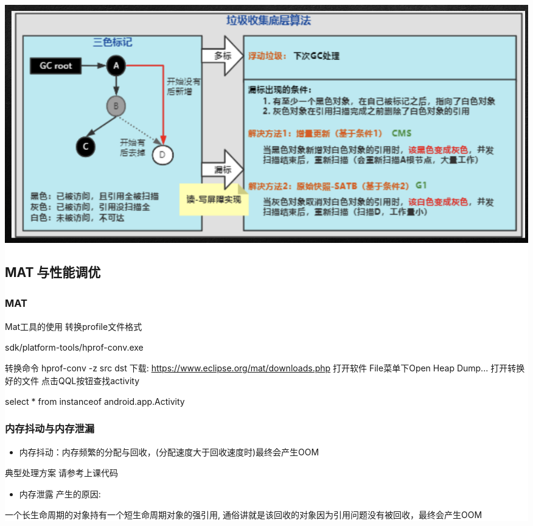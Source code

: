 ![垃圾收集底层算法](./图片/垃圾收集底层算法.png)



## MAT 与性能调优

###  MAT

Mat工具的使用 转换profile文件格式

sdk/platform-tools/hprof-conv.exe

转换命令 hprof-conv -z src dst
 下载: https://www.eclipse.org/mat/downloads.php
 打开软件 File菜单下Open Heap Dump... 打开转换好的文件 点击QQL按钮查找activity

select * from instanceof android.app.Activity

### 内存抖动与内存泄漏

- 内存抖动：内存频繁的分配与回收，(分配速度大于回收速度时)最终会产生OOM

典型处理方案
请参考上课代码

- 内存泄露 产生的原因:

一个长生命周期的对象持有一个短生命周期对象的强引用, 通俗讲就是该回收的对象因为引用问题没有被回收，最终会产生OOM



